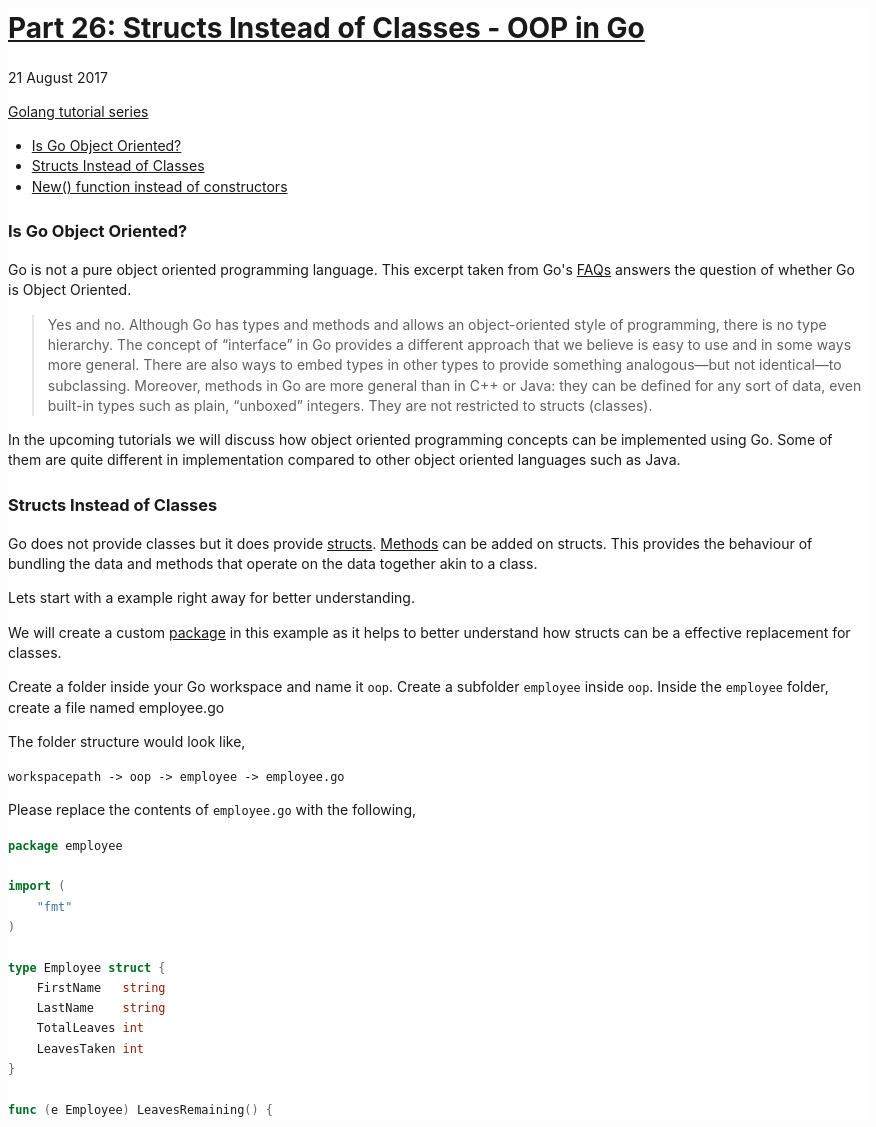 [Part 26: Structs Instead of Classes - OOP in Go][1]
====================================================

21 August 2017

[Golang tutorial series][2]

[1]: https://golangbot.com/structs-instead-of-classes/ 
[2]: https://golangbot.com/learn-golang-series/
[3]: https://golang.org/doc/faq#Is_Go_an_object-oriented_language


* [Is Go Object Oriented?](#is-go-object-oriented)
* [Structs Instead of Classes](#structs-instead-of-classes)
* [New() function instead of constructors](#new-function-instead-of-constructors)

### Is Go Object Oriented?

Go is not a pure object oriented programming language. This excerpt taken from 
Go's [FAQs][3] answers the question of whether Go is Object Oriented.

> Yes and no. Although Go has types and methods and allows an object-oriented 
> style of programming, there is no type hierarchy. The concept of “interface” in 
> Go provides a different approach that we believe is easy to use and in some ways 
> more general. There are also ways to embed types in other types to provide 
> something analogous—but not identical—to subclassing. Moreover, methods in Go 
> are more general than in C++ or Java: they can be defined for any sort of data, 
> even built-in types such as plain, “unboxed” integers. They are not restricted 
> to structs (classes).

In the upcoming tutorials we will discuss how object oriented programming 
concepts can be implemented using Go. Some of them are quite different in 
implementation compared to other object oriented languages such as Java.

### Structs Instead of Classes

Go does not provide classes but it does provide [structs][4].  [Methods][5] can 
be added on structs. This provides the behaviour of bundling the data and 
methods that operate on the data together akin to a class.

Lets start with a example right away for better understanding.

We will create a custom [package][6] in this example as it helps to better 
understand how structs can be a effective replacement for classes.

[4]: https://golangbot.com/structs/
[5]: https://golangbot.com/methods/
[6]: https://golangbot.com/packages/

Create a folder inside your Go workspace and name it `oop`. Create a subfolder 
`employee` inside `oop`. Inside the `employee` folder, create a file named 
employee.go

The folder structure would look like,

``` 
workspacepath -> oop -> employee -> employee.go
```

Please replace the contents of `employee.go` with the following,

```go
package employee

import (  
    "fmt"
)

type Employee struct {  
    FirstName   string
    LastName    string
    TotalLeaves int
    LeavesTaken int
}

func (e Employee) LeavesRemaining() {  
```

[7]: https://golangbot.com/functions/